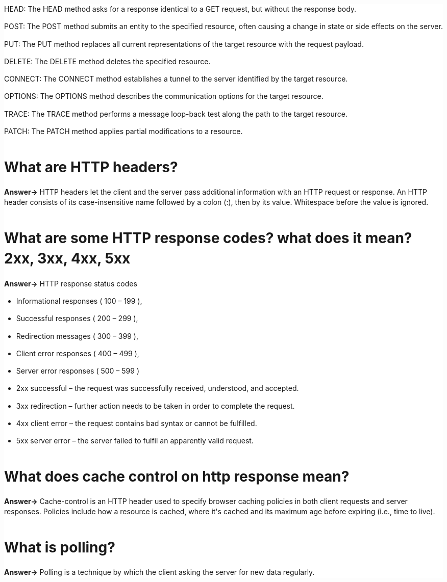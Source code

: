 HEAD: 
The HEAD method asks for a response identical to a GET request, but without the response body.

POST: 
The POST method submits an entity to the specified resource, often causing a change in state or side effects on the server.

PUT: 
The PUT method replaces all current representations of the target resource with the request payload.

DELETE: 
The DELETE method deletes the specified resource.

CONNECT: 
The CONNECT method establishes a tunnel to the server identified by the target resource.

OPTIONS: 
The OPTIONS method describes the communication options for the target resource.

TRACE: 
The TRACE method performs a message loop-back test along the path to the target resource.

PATCH: 
The PATCH method applies partial modifications to a resource.

# What are HTTP headers?
**Answer->** HTTP headers let the client and the server pass additional information with an HTTP request or response. An HTTP header consists of its case-insensitive name followed by a colon (:), then by its value. Whitespace before the value is ignored.

# What are some HTTP response codes? what does it mean? 2xx, 3xx, 4xx, 5xx

**Answer->** HTTP response status codes
- Informational responses ( 100 – 199 ),
- Successful responses ( 200 – 299 ),
- Redirection messages ( 300 – 399 ),
- Client error responses ( 400 – 499 ),
- Server error responses ( 500 – 599 )

- 2xx successful – the request was successfully received, understood, and accepted. 
- 3xx redirection – further action needs to be taken in order to complete the request. 
- 4xx client error – the request contains bad syntax or cannot be fulfilled. 
- 5xx server error – the server failed to fulfil an apparently valid request.

# What does cache control on http response mean?
**Answer->** Cache-control is an HTTP header used to specify browser caching policies in both client requests and server responses. Policies include how a resource is cached, where it's cached and its maximum age before expiring (i.e., time to live).

# What is polling?
**Answer->** Polling is a technique by which the client asking the server for new data regularly.

